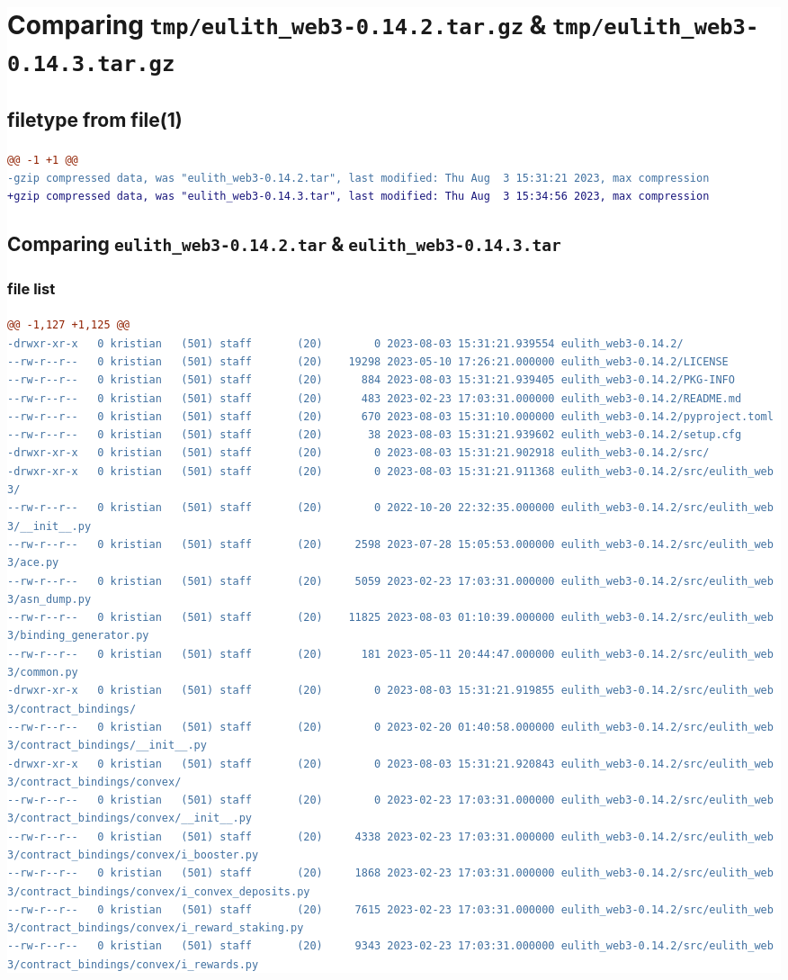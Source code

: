 # Comparing `tmp/eulith_web3-0.14.2.tar.gz` & `tmp/eulith_web3-0.14.3.tar.gz`

## filetype from file(1)

```diff
@@ -1 +1 @@
-gzip compressed data, was "eulith_web3-0.14.2.tar", last modified: Thu Aug  3 15:31:21 2023, max compression
+gzip compressed data, was "eulith_web3-0.14.3.tar", last modified: Thu Aug  3 15:34:56 2023, max compression
```

## Comparing `eulith_web3-0.14.2.tar` & `eulith_web3-0.14.3.tar`

### file list

```diff
@@ -1,127 +1,125 @@
-drwxr-xr-x   0 kristian   (501) staff       (20)        0 2023-08-03 15:31:21.939554 eulith_web3-0.14.2/
--rw-r--r--   0 kristian   (501) staff       (20)    19298 2023-05-10 17:26:21.000000 eulith_web3-0.14.2/LICENSE
--rw-r--r--   0 kristian   (501) staff       (20)      884 2023-08-03 15:31:21.939405 eulith_web3-0.14.2/PKG-INFO
--rw-r--r--   0 kristian   (501) staff       (20)      483 2023-02-23 17:03:31.000000 eulith_web3-0.14.2/README.md
--rw-r--r--   0 kristian   (501) staff       (20)      670 2023-08-03 15:31:10.000000 eulith_web3-0.14.2/pyproject.toml
--rw-r--r--   0 kristian   (501) staff       (20)       38 2023-08-03 15:31:21.939602 eulith_web3-0.14.2/setup.cfg
-drwxr-xr-x   0 kristian   (501) staff       (20)        0 2023-08-03 15:31:21.902918 eulith_web3-0.14.2/src/
-drwxr-xr-x   0 kristian   (501) staff       (20)        0 2023-08-03 15:31:21.911368 eulith_web3-0.14.2/src/eulith_web3/
--rw-r--r--   0 kristian   (501) staff       (20)        0 2022-10-20 22:32:35.000000 eulith_web3-0.14.2/src/eulith_web3/__init__.py
--rw-r--r--   0 kristian   (501) staff       (20)     2598 2023-07-28 15:05:53.000000 eulith_web3-0.14.2/src/eulith_web3/ace.py
--rw-r--r--   0 kristian   (501) staff       (20)     5059 2023-02-23 17:03:31.000000 eulith_web3-0.14.2/src/eulith_web3/asn_dump.py
--rw-r--r--   0 kristian   (501) staff       (20)    11825 2023-08-03 01:10:39.000000 eulith_web3-0.14.2/src/eulith_web3/binding_generator.py
--rw-r--r--   0 kristian   (501) staff       (20)      181 2023-05-11 20:44:47.000000 eulith_web3-0.14.2/src/eulith_web3/common.py
-drwxr-xr-x   0 kristian   (501) staff       (20)        0 2023-08-03 15:31:21.919855 eulith_web3-0.14.2/src/eulith_web3/contract_bindings/
--rw-r--r--   0 kristian   (501) staff       (20)        0 2023-02-20 01:40:58.000000 eulith_web3-0.14.2/src/eulith_web3/contract_bindings/__init__.py
-drwxr-xr-x   0 kristian   (501) staff       (20)        0 2023-08-03 15:31:21.920843 eulith_web3-0.14.2/src/eulith_web3/contract_bindings/convex/
--rw-r--r--   0 kristian   (501) staff       (20)        0 2023-02-23 17:03:31.000000 eulith_web3-0.14.2/src/eulith_web3/contract_bindings/convex/__init__.py
--rw-r--r--   0 kristian   (501) staff       (20)     4338 2023-02-23 17:03:31.000000 eulith_web3-0.14.2/src/eulith_web3/contract_bindings/convex/i_booster.py
--rw-r--r--   0 kristian   (501) staff       (20)     1868 2023-02-23 17:03:31.000000 eulith_web3-0.14.2/src/eulith_web3/contract_bindings/convex/i_convex_deposits.py
--rw-r--r--   0 kristian   (501) staff       (20)     7615 2023-02-23 17:03:31.000000 eulith_web3-0.14.2/src/eulith_web3/contract_bindings/convex/i_reward_staking.py
--rw-r--r--   0 kristian   (501) staff       (20)     9343 2023-02-23 17:03:31.000000 eulith_web3-0.14.2/src/eulith_web3/contract_bindings/convex/i_rewards.py
```